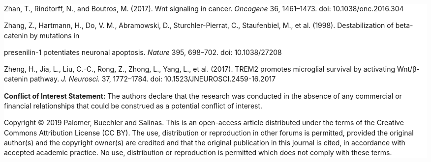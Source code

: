 Zhan, T., Rindtorff, N., and Boutros, M. (2017). Wnt signaling in cancer. *Oncogene* 36, 1461–1473. doi: 10.1038/onc.2016.304

Zhang, Z., Hartmann, H., Do, V. M., Abramowski, D., Sturchler-Pierrat, C., Staufenbiel, M., et al. (1998). Destabilization of beta-catenin by mutations in

presenilin-1 potentiates neuronal apoptosis. *Nature* 395, 698–702. doi: 10.1038/27208

Zheng, H., Jia, L., Liu, C.-C., Rong, Z., Zhong, L., Yang, L., et al. (2017). TREM2 promotes microglial survival by activating Wnt/β-catenin pathway. *J. Neurosci.* 37, 1772–1784. doi: 10.1523/JNEUROSCI.2459-16.2017

**Conflict of Interest Statement:** The authors declare that the research was conducted in the absence of any commercial or financial relationships that could be construed as a potential conflict of interest.

Copyright © 2019 Palomer, Buechler and Salinas. This is an open-access article distributed under the terms of the Creative Commons Attribution License (CC BY). The use, distribution or reproduction in other forums is permitted, provided the original author(s) and the copyright owner(s) are credited and that the original publication in this journal is cited, in accordance with accepted academic practice. No use, distribution or reproduction is permitted which does not comply with these terms.
